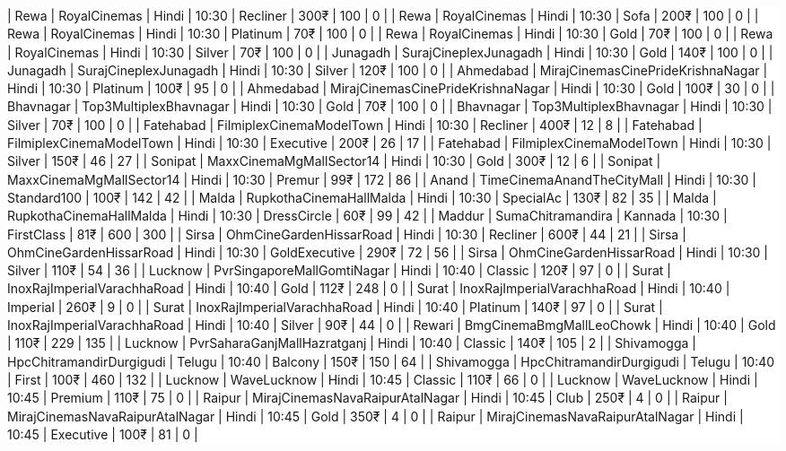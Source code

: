 | Rewa                  | RoyalCinemas                                          | Hindi    | 10:30 | Recliner                |   300₹ |      100 |      0 |
| Rewa                  | RoyalCinemas                                          | Hindi    | 10:30 | Sofa                    |   200₹ |      100 |      0 |
| Rewa                  | RoyalCinemas                                          | Hindi    | 10:30 | Platinum                |    70₹ |      100 |      0 |
| Rewa                  | RoyalCinemas                                          | Hindi    | 10:30 | Gold                    |    70₹ |      100 |      0 |
| Rewa                  | RoyalCinemas                                          | Hindi    | 10:30 | Silver                  |    70₹ |      100 |      0 |
| Junagadh              | SurajCineplexJunagadh                                 | Hindi    | 10:30 | Gold                    |   140₹ |      100 |      0 |
| Junagadh              | SurajCineplexJunagadh                                 | Hindi    | 10:30 | Silver                  |   120₹ |      100 |      0 |
| Ahmedabad             | MirajCinemasCinePrideKrishnaNagar                     | Hindi    | 10:30 | Platinum                |   100₹ |       95 |      0 |
| Ahmedabad             | MirajCinemasCinePrideKrishnaNagar                     | Hindi    | 10:30 | Gold                    |   100₹ |       30 |      0 |
| Bhavnagar             | Top3MultiplexBhavnagar                                | Hindi    | 10:30 | Gold                    |    70₹ |      100 |      0 |
| Bhavnagar             | Top3MultiplexBhavnagar                                | Hindi    | 10:30 | Silver                  |    70₹ |      100 |      0 |
| Fatehabad             | FilmiplexCinemaModelTown                              | Hindi    | 10:30 | Recliner                |   400₹ |       12 |      8 |
| Fatehabad             | FilmiplexCinemaModelTown                              | Hindi    | 10:30 | Executive               |   200₹ |       26 |     17 |
| Fatehabad             | FilmiplexCinemaModelTown                              | Hindi    | 10:30 | Silver                  |   150₹ |       46 |     27 |
| Sonipat               | MaxxCinemaMgMallSector14                              | Hindi    | 10:30 | Gold                    |   300₹ |       12 |      6 |
| Sonipat               | MaxxCinemaMgMallSector14                              | Hindi    | 10:30 | Premur                  |    99₹ |      172 |     86 |
| Anand                 | TimeCinemaAnandTheCityMall                            | Hindi    | 10:30 | Standard100             |   100₹ |      142 |     42 |
| Malda                 | RupkothaCinemaHallMalda                               | Hindi    | 10:30 | SpecialAc               |   130₹ |       82 |     35 |
| Malda                 | RupkothaCinemaHallMalda                               | Hindi    | 10:30 | DressCircle             |    60₹ |       99 |     42 |
| Maddur                | SumaChitramandira                                     | Kannada  | 10:30 | FirstClass              |    81₹ |      600 |    300 |
| Sirsa                 | OhmCineGardenHissarRoad                               | Hindi    | 10:30 | Recliner                |   600₹ |       44 |     21 |
| Sirsa                 | OhmCineGardenHissarRoad                               | Hindi    | 10:30 | GoldExecutive           |   290₹ |       72 |     56 |
| Sirsa                 | OhmCineGardenHissarRoad                               | Hindi    | 10:30 | Silver                  |   110₹ |       54 |     36 |
| Lucknow               | PvrSingaporeMallGomtiNagar                            | Hindi    | 10:40 | Classic                 |   120₹ |       97 |      0 |
| Surat                 | InoxRajImperialVarachhaRoad                           | Hindi    | 10:40 | Gold                    |   112₹ |      248 |      0 |
| Surat                 | InoxRajImperialVarachhaRoad                           | Hindi    | 10:40 | Imperial                |   260₹ |        9 |      0 |
| Surat                 | InoxRajImperialVarachhaRoad                           | Hindi    | 10:40 | Platinum                |   140₹ |       97 |      0 |
| Surat                 | InoxRajImperialVarachhaRoad                           | Hindi    | 10:40 | Silver                  |    90₹ |       44 |      0 |
| Rewari                | BmgCinemaBmgMallLeoChowk                              | Hindi    | 10:40 | Gold                    |   110₹ |      229 |    135 |
| Lucknow               | PvrSaharaGanjMallHazratganj                           | Hindi    | 10:40 | Classic                 |   140₹ |      105 |      2 |
| Shivamogga            | HpcChitramandirDurgigudi                              | Telugu   | 10:40 | Balcony                 |   150₹ |      150 |     64 |
| Shivamogga            | HpcChitramandirDurgigudi                              | Telugu   | 10:40 | First                   |   100₹ |      460 |    132 |
| Lucknow               | WaveLucknow                                           | Hindi    | 10:45 | Classic                 |   110₹ |       66 |      0 |
| Lucknow               | WaveLucknow                                           | Hindi    | 10:45 | Premium                 |   110₹ |       75 |      0 |
| Raipur                | MirajCinemasNavaRaipurAtalNagar                       | Hindi    | 10:45 | Club                    |   250₹ |        4 |      0 |
| Raipur                | MirajCinemasNavaRaipurAtalNagar                       | Hindi    | 10:45 | Gold                    |   350₹ |        4 |      0 |
| Raipur                | MirajCinemasNavaRaipurAtalNagar                       | Hindi    | 10:45 | Executive               |   100₹ |       81 |      0 |